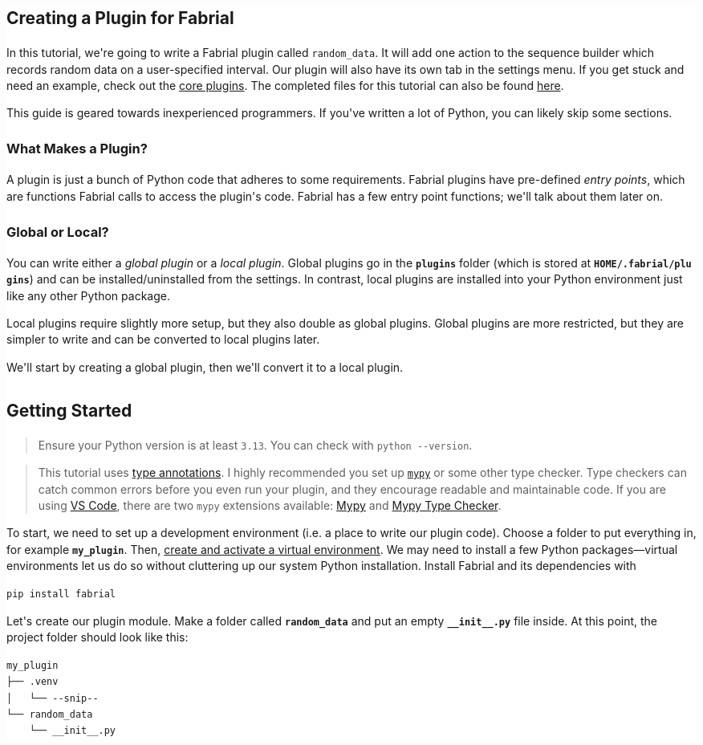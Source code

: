 ## Creating a Plugin for Fabrial

In this tutorial, we're going to write a Fabrial plugin called `random_data`. It will add one action to the sequence builder which records random data on a user-specified interval. Our plugin will also have its own tab in the settings menu. If you get stuck and need an example, check out the [core plugins](https://github.com/Maughan-Lab/fabrial-core-plugins). The completed files for this tutorial can also be found [here](./my_plugin/).

This guide is geared towards inexperienced programmers. If you've written a lot of Python, you can likely skip some sections.

### What Makes a Plugin?

A plugin is just a bunch of Python code that adheres to some requirements. Fabrial plugins have pre-defined *entry points*, which are functions Fabrial calls to access the plugin's code. Fabrial has a few entry point functions; we'll talk about them later on.

### Global or Local?

You can write either a *global plugin* or a *local plugin*. Global plugins go in the **`plugins`** folder (which is stored at **`HOME/.fabrial/plugins`**) and can be installed/uninstalled from the settings. In contrast, local plugins are installed into your Python environment just like any other Python package.

Local plugins require slightly more setup, but they also double as global plugins. Global plugins are more restricted, but they are simpler to write and can be converted to local plugins later.

We'll start by creating a global plugin, then we'll convert it to a local plugin.

## Getting Started

> Ensure your Python version is at least `3.13`. You can check with `python --version`.

> This tutorial uses [type annotations](https://docs.python.org/3/library/typing.html). I highly recommended you set up [`mypy`](https://mypy.readthedocs.io/en/stable/getting_started.html) or some other type checker. Type checkers can catch common errors before you even run your plugin, and they encourage readable and maintainable code. If you are using [VS Code](https://code.visualstudio.com/), there are two `mypy` extensions available: [Mypy](https://marketplace.visualstudio.com/items?itemName=matangover.mypy) and [Mypy Type Checker](https://marketplace.visualstudio.com/items?itemName=ms-python.mypy-type-checker).

To start, we need to set up a development environment (i.e. a place to write our plugin code). Choose a folder to put everything in, for example **`my_plugin`**. Then, [create and activate a virtual environment](https://docs.python.org/3/tutorial/venv.html#creating-virtual-environments). We may need to install a few Python packages—virtual environments let us do so without cluttering up our system Python installation. Install Fabrial and its dependencies with
```
pip install fabrial
```
Let's create our plugin module. Make a folder called **`random_data`** and put an empty **`__init__.py`** file inside. At this point, the project folder should look like this:

```
my_plugin
├── .venv
│   └── --snip--
└── random_data
    └── __init__.py
```

